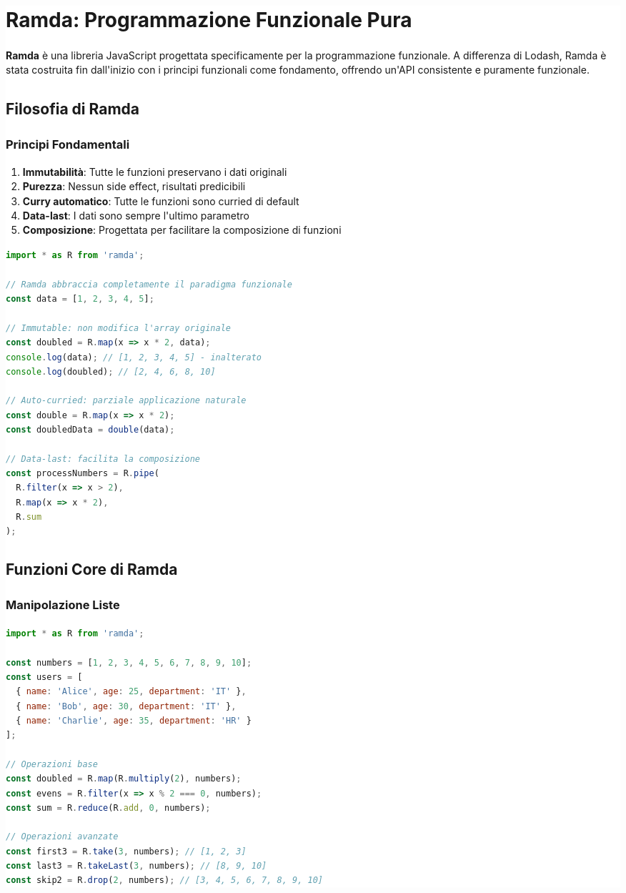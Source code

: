 # Ramda: Programmazione Funzionale Pura

**Ramda** è una libreria JavaScript progettata specificamente per la programmazione funzionale. A differenza di Lodash, Ramda è stata costruita fin dall'inizio con i principi funzionali come fondamento, offrendo un'API consistente e puramente funzionale.

## Filosofia di Ramda

### **Principi Fondamentali**

1. **Immutabilità**: Tutte le funzioni preservano i dati originali
2. **Purezza**: Nessun side effect, risultati predicibili
3. **Curry automatico**: Tutte le funzioni sono curried di default
4. **Data-last**: I dati sono sempre l'ultimo parametro
5. **Composizione**: Progettata per facilitare la composizione di funzioni

```javascript
import * as R from 'ramda';

// Ramda abbraccia completamente il paradigma funzionale
const data = [1, 2, 3, 4, 5];

// Immutable: non modifica l'array originale
const doubled = R.map(x => x * 2, data);
console.log(data); // [1, 2, 3, 4, 5] - inalterato
console.log(doubled); // [2, 4, 6, 8, 10]

// Auto-curried: parziale applicazione naturale
const double = R.map(x => x * 2);
const doubledData = double(data);

// Data-last: facilita la composizione
const processNumbers = R.pipe(
  R.filter(x => x > 2),
  R.map(x => x * 2),
  R.sum
);
```

## Funzioni Core di Ramda

### **Manipolazione Liste**

```javascript
import * as R from 'ramda';

const numbers = [1, 2, 3, 4, 5, 6, 7, 8, 9, 10];
const users = [
  { name: 'Alice', age: 25, department: 'IT' },
  { name: 'Bob', age: 30, department: 'IT' },
  { name: 'Charlie', age: 35, department: 'HR' }
];

// Operazioni base
const doubled = R.map(R.multiply(2), numbers);
const evens = R.filter(x => x % 2 === 0, numbers);
const sum = R.reduce(R.add, 0, numbers);

// Operazioni avanzate
const first3 = R.take(3, numbers); // [1, 2, 3]
const last3 = R.takeLast(3, numbers); // [8, 9, 10]
const skip2 = R.drop(2, numbers); // [3, 4, 5, 6, 7, 8, 9, 10]

```